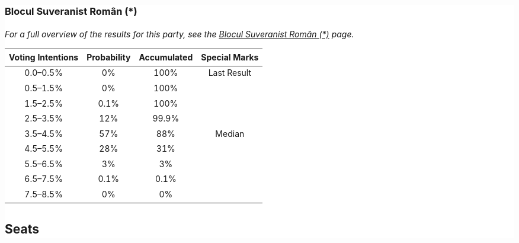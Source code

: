### Blocul Suveranist Român (*)

*For a full overview of the results for this party, see the [Blocul Suveranist Român (*)](party-bloculsuveranistromân.html) page.*

| Voting Intentions | Probability | Accumulated | Special Marks |
|:-----------------:|:-----------:|:-----------:|:-------------:|
| 0.0–0.5% | 0% | 100% | Last Result |
| 0.5–1.5% | 0% | 100% |  |
| 1.5–2.5% | 0.1% | 100% |  |
| 2.5–3.5% | 12% | 99.9% |  |
| 3.5–4.5% | 57% | 88% | Median |
| 4.5–5.5% | 28% | 31% |  |
| 5.5–6.5% | 3% | 3% |  |
| 6.5–7.5% | 0.1% | 0.1% |  |
| 7.5–8.5% | 0% | 0% |  |


## Seats
